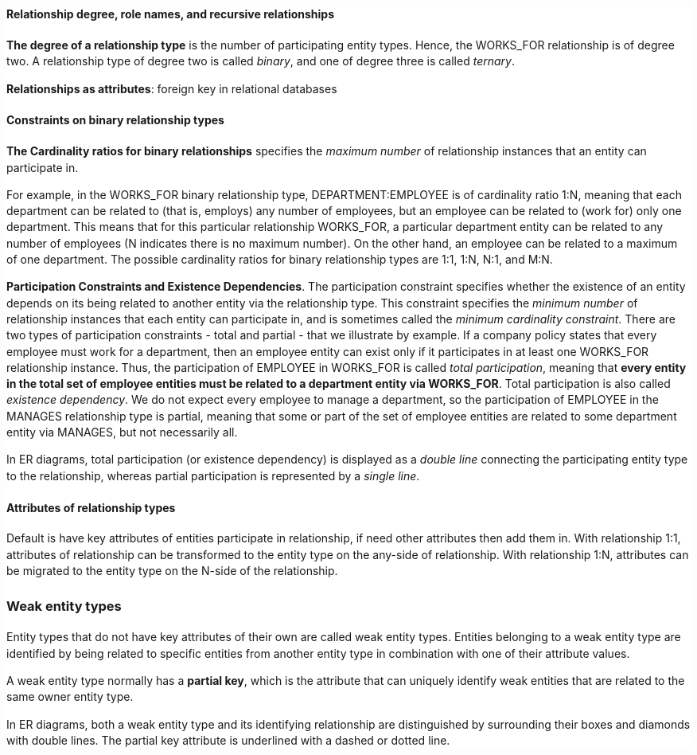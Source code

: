 #### Relationship degree, role names, and recursive relationships
**The degree of a relationship type** is the number of participating entity types. Hence, the WORKS_FOR relationship is of degree two. A relationship type of degree two is called *binary*, and one of degree three is called *ternary*.

**Relationships as attributes**: foreign key in relational databases

#### Constraints on binary relationship types
**The Cardinality ratios for binary relationships** specifies the *maximum number* of relationship instances that an entity can participate in.

For example, in the WORKS_FOR binary relationship type, DEPARTMENT:EMPLOYEE is of cardinality ratio 1:N, meaning that each department can be related to (that is, employs) any number of employees, but an employee can be related to (work for) only one department. This means that for this particular relationship WORKS\_FOR, a particular department entity can be related to any number of employees (N indicates there is no maximum number). On the other hand, an employee can be related to a maximum of one department. The possible cardinality ratios for binary relationship types are 1:1, 1:N, N:1, and M:N.

**Participation Constraints and Existence Dependencies**. The participation constraint specifies whether the existence of an entity depends on its being related to another entity via the relationship type. This constraint specifies the *minimum number* of relationship instances that each entity can participate in, and is sometimes called the *minimum cardinality constraint*. There are two types of participation constraints - total and partial - that we illustrate by example. If a company policy states that every employee must work for a department, then an employee entity can exist only if it participates in at least one WORKS_FOR relationship instance. Thus, the participation of EMPLOYEE in WORKS\_FOR is called *total participation*, meaning that **every entity in the total set of employee entities must be related to a department entity via WORKS\_FOR**. Total participation is also called *existence dependency*. We do not expect every employee to manage a department, so the participation of EMPLOYEE in the MANAGES relationship type is partial, meaning that some or part of the set of employee entities are related to some department entity via MANAGES, but not necessarily all.

In ER diagrams, total participation (or existence dependency) is displayed as a *double line* connecting the participating entity type to the relationship, whereas partial participation is represented by a *single line*.

#### Attributes of relationship types
Default is have key attributes of entities participate in relationship, if need other attributes then add them in. With relationship 1:1, attributes of relationship can be transformed to the entity type on the any-side of relationship. With relationship 1:N, attributes can be migrated to the entity type on the N-side of the relationship.

### Weak entity types
Entity types that do not have key attributes of their own are called weak entity types. Entities belonging to a weak entity type are identified by being related to specific entities from another entity type in combination with one of their attribute values.

A weak entity type normally has a **partial key**, which is the attribute that can uniquely identify weak entities that are related to the same owner entity type.

In ER diagrams, both a weak entity type and its identifying relationship are distinguished by surrounding their boxes and diamonds with double lines. The partial key attribute is underlined with a dashed or dotted line.
